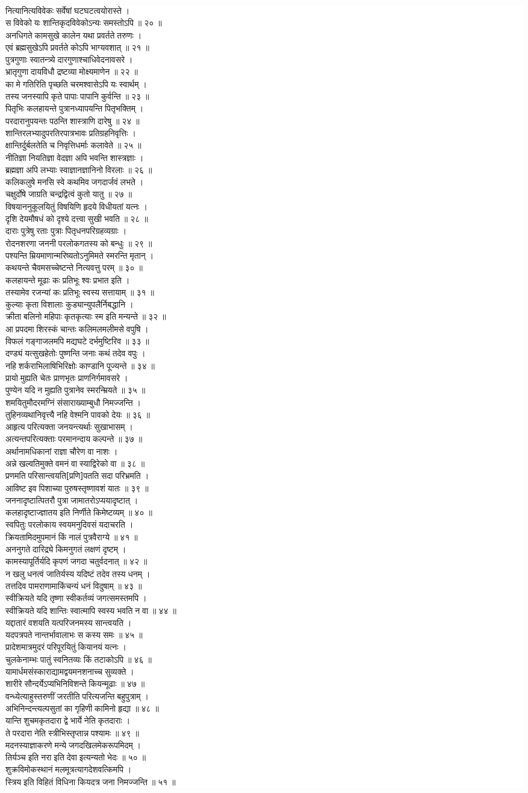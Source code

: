 नित्यानित्यविवेकः सर्वेषां घटघटत्वयोरास्ते ।  
स विवेको यः शान्तिकृदविवेकोऽन्यः समस्तोऽपि ॥ २० ॥  
अनधिगते कामसुखे कालेन यथा प्रवर्तते तरुणः ।  
एवं ब्रह्मसुखेऽपि प्रवर्तते कोऽपि भाग्यवशात्‌ ॥ २१ ॥  
पुत्रगुणाः स्वातन्त्र्ये दारगुणाश्चाधिवेदनावसरे ।  
भ्रातृगुणा दायविधौ द्रष्टव्या मोक्ष्यमाणेन ॥ २२ ॥  
का मे गतिरिति पृच्छति चरमश्वासेऽपि यः स्वार्थम्‌ ।  
तस्य जनस्यापि कृते पापाः पापानि कुर्वन्ति ॥ २३ ॥  
पितृभिः कलहायन्ते पुत्रानध्यापयन्ति पितृभक्तिम्‌ ।  
परदारानुपयन्तः पठन्ति शास्त्राणि दारेषु ॥ २४ ॥  
शान्तिरलभ्यादुपरतिरपात्रभावः प्रतिग्रहनिवृत्तिः ।  
क्षान्तिर्दुर्बलतेति च निवृत्तिधर्माः कलावेते ॥ २५ ॥  
नीतिज्ञा नियतिज्ञा वेदज्ञा अपि भवन्ति शास्त्रज्ञाः ।  
ब्रह्मज्ञा अपि लभ्याः स्वाज्ञानज्ञानिनो विरलाः ॥ २६ ॥  
कलिकलुषे मनसि स्वे कथमिव जगदार्जवं लभते ।  
चक्षुर्दोषे जाग्रति चन्द्रद्वित्वं कुतो यातु ॥ २७ ॥  
विषयाननुकूलयितुं विषयिणि हृदये विधीयतां यत्नः ।  
दृशि देयमौषधं को दृश्ये दत्त्वा सुखी भवति ॥ २८ ॥  
दाराः पुत्रेषु रताः पुत्राः पितृधनपरिग्रहव्यग्राः ।  
रोदनशरणा जननी परलोकगतस्य को बन्धुः ॥ २९ ॥  
पश्यन्ति म्रियमाणान्मरिष्यतोऽनुमिमते स्मरन्ति मृतान्‌ ।  
कथयन्ते चैवमसच्चेष्टन्ते नित्यवत्तु परम्‌ ॥ ३० ॥  
कलहायन्ते मूढाः कः प्रतिभूः श्वः प्रभात इति ।  
तस्यामेव रजन्यां कः प्रतिभूः स्वस्य सत्तायाम्‌ ॥ ३१ ॥  
कुल्याः कृता विशालाः कुड्यान्युपलैर्निबद्धानि ।  
क्रीता बलिनो महिपाः कृतकृत्याः स्म इति मन्यन्ते ॥ ३२ ॥  
आ प्रपदमा शिरस्कं चान्तः कलिमलमलीमसे वपुषि ।  
विफलं गङ्गाजलमपि मद्यघटे दर्भमुष्टिरिव ॥ ३३ ॥  
दण्ड्यं यत्सुखहेतोः पुष्णन्ति जनाः कथं तदेव वपुः ।  
नहि शर्कराभिलाषिभिरिक्षोः काण्डानि पूज्यन्ते ॥ ३४ ॥  
प्रायो मुह्यति चेतः प्राणभृतः प्राणनिर्गमावसरे ।  
पुण्येन यदि न मुह्यति पुत्रानेव स्मरन्म्रियते ॥ ३५ ॥  
शमयितुमौदरमग्निं संसाराख्याम्बुधौ निमज्जन्ति ।  
तुहिनव्यथानिवृत्त्यै नहि वेश्मनि पावको देयः ॥ ३६ ॥  
आहृत्य परित्यक्ता जनयन्त्यर्थाः सुखाभासम्‌ ।  
अत्यन्तपरित्यक्ताः परमानन्दाय कल्पन्ते ॥ ३७ ॥  
अर्थानामधिकानां राज्ञा चौरेण वा नाशः ।  
अन्ने खल्वतिमुक्ते वमनं वा स्याद्विरेको वा ॥ ३८ ॥  
प्रणमति परिसान्त्वयति\[प्रणि\]पतति सदा परिभ्रमति ।  
आविष्ट इव पिशाच्या पुरुषस्तृष्णावशं यातः ॥ ३९ ॥  
जननादृष्टात्पितरौ पुत्रा जामातरोऽप्ययादृष्टात्‌ ।  
कलहादृष्टाज्ज्ञातय इति निर्णीते किमेष्टव्यम्‌ ॥ ४० ॥  
स्वपितुः परलोकाय स्वयमनुदिवसं यदाचरति ।  
क्रियतामिदमुपमानं किं नालं पुत्रवैराग्ये ॥ ४१ ॥  
अननुगते दारिद्र्ये किमनुगतं लक्षणं दृष्टम्‌ ।  
कामस्यापूर्तिर्यदि कृपणं जगदा चतुर्वदनात्‌ ॥ ४२ ॥  
न खलु धनत्वं जातिर्यस्य यदिष्टं तदेव तस्य धनम्‌ ।  
तत्तदिव पामराणामाकिंचन्यं धनं विदुषाम्‌ ॥ ४३ ॥  
स्वीक्रियते यदि तृष्णा स्वीकर्तव्यं जगत्समस्तमपि ।  
स्वीक्रियते यदि शान्तिः स्वात्मापि स्वस्य भवति न वा ॥ ४४ ॥  
यद्दातारं वशयति यत्परिजनमस्य सान्त्वयति ।  
यदपत्रपते नान्तर्भावालाभः स कस्य समः ॥ ४५ ॥  
प्रादेशमात्रमुदरं परिपूरयितुं कियानयं यत्नः ।  
चुलकेनाम्भः पातुं स्वनितव्यः किं तटाकोऽपि ॥ ४६ ॥  
यामार्धमसंस्काराद्यामद्वयमनशनाच्च सुव्यक्ते ।  
शारीरे सौन्दर्येऽप्यभिनिविशन्ते कियन्मूढाः ॥ ४७ ॥  
वन्ध्येत्याहुस्तरुणीं जरतीति परित्यजन्ति बहुपुत्राम्‌ ।  
अभिनिन्दन्त्यल्पसुतां का गृहिणी कामिनो हृद्या ॥ ४८ ॥  
यान्ति शुचमकृतदारा द्वे भार्ये नेति कृतदाराः ।  
ते परदारा नेति स्त्रीभिस्तृप्तान्न पश्यामः ॥ ४९ ॥  
मदनस्याज्ञाकरणे मन्ये जगदखिलमेकरूपमिदम्‌ ।  
तिर्यञ्च इति नरा इति देवा इत्यन्यतो भेदः ॥ ५० ॥  
शुक्रविमोकस्थानं मलमूत्रत्यागदेशवत्किमपि ।  
स्त्रिय इति विहितं विधिना कियदत्र जना निमज्जन्ति ॥ ५१ ॥  